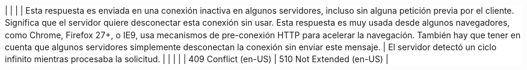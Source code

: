|                                                                                                                                                                                                                                  |                                                                                                                                                                                                                                                                                                                                                                              |                                                                                                                                                                                                                                                                                                                                                                                                            | Esta respuesta es enviada en una conexión inactiva en algunos servidores, incluso sin alguna petición previa por el cliente. Significa que el servidor quiere desconectar esta conexión sin usar. Esta respuesta es muy usada desde algunos navegadores, como Chrome, Firefox 27+, o IE9, usa mecanismos de pre-conexión HTTP para acelerar la navegación. También hay que tener en cuenta que algunos servidores simplemente desconectan la conexión sin enviar este mensaje. | El servidor detectó un ciclo infinito mientras procesaba la solicitud.                                                                                                                                                                                                                                                                                                                                                                                                                                                                                                                                                                                                     |
|                                                                                                                                                                                                                                  |                                                                                                                                                                                                                                                                                                                                                                              |                                                                                                                                                                                                                                                                                                                                                                                                            | 409 Conflict (en-US)                                                                                                                                                                                                                                                                                                                                                                                                                                                           | 510 Not Extended (en-US)                                                                                                                                                                                                                                                                                                                                                                                                                                                                                                                                                                                                                                                   |